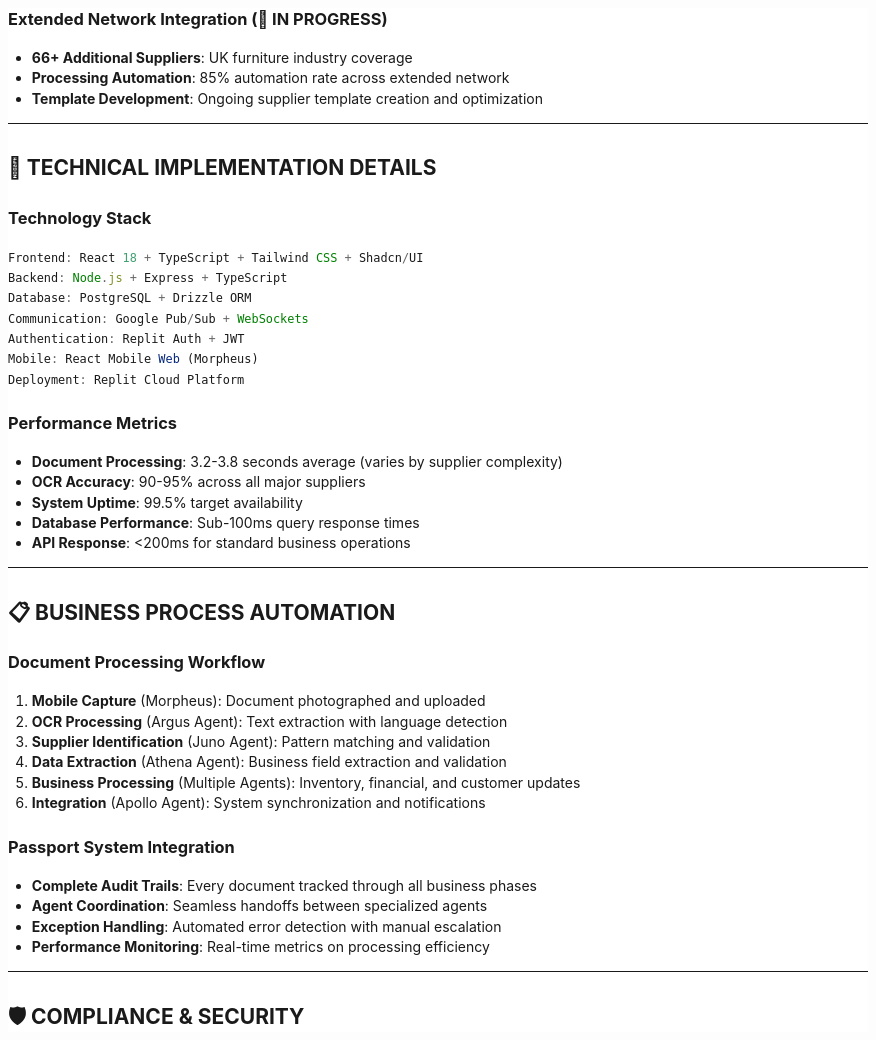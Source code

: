 ### Extended Network Integration (🚧 IN PROGRESS)
- **66+ Additional Suppliers**: UK furniture industry coverage
- **Processing Automation**: 85% automation rate across extended network
- **Template Development**: Ongoing supplier template creation and optimization

---

## 🔧 TECHNICAL IMPLEMENTATION DETAILS

### Technology Stack
```typescript
Frontend: React 18 + TypeScript + Tailwind CSS + Shadcn/UI
Backend: Node.js + Express + TypeScript
Database: PostgreSQL + Drizzle ORM
Communication: Google Pub/Sub + WebSockets
Authentication: Replit Auth + JWT
Mobile: React Mobile Web (Morpheus)
Deployment: Replit Cloud Platform
```

### Performance Metrics
- **Document Processing**: 3.2-3.8 seconds average (varies by supplier complexity)
- **OCR Accuracy**: 90-95% across all major suppliers  
- **System Uptime**: 99.5% target availability
- **Database Performance**: Sub-100ms query response times
- **API Response**: <200ms for standard business operations

---

## 📋 BUSINESS PROCESS AUTOMATION

### Document Processing Workflow
1. **Mobile Capture** (Morpheus): Document photographed and uploaded
2. **OCR Processing** (Argus Agent): Text extraction with language detection
3. **Supplier Identification** (Juno Agent): Pattern matching and validation
4. **Data Extraction** (Athena Agent): Business field extraction and validation
5. **Business Processing** (Multiple Agents): Inventory, financial, and customer updates
6. **Integration** (Apollo Agent): System synchronization and notifications

### Passport System Integration
- **Complete Audit Trails**: Every document tracked through all business phases
- **Agent Coordination**: Seamless handoffs between specialized agents
- **Exception Handling**: Automated error detection with manual escalation
- **Performance Monitoring**: Real-time metrics on processing efficiency

---

## 🛡️ COMPLIANCE & SECURITY
